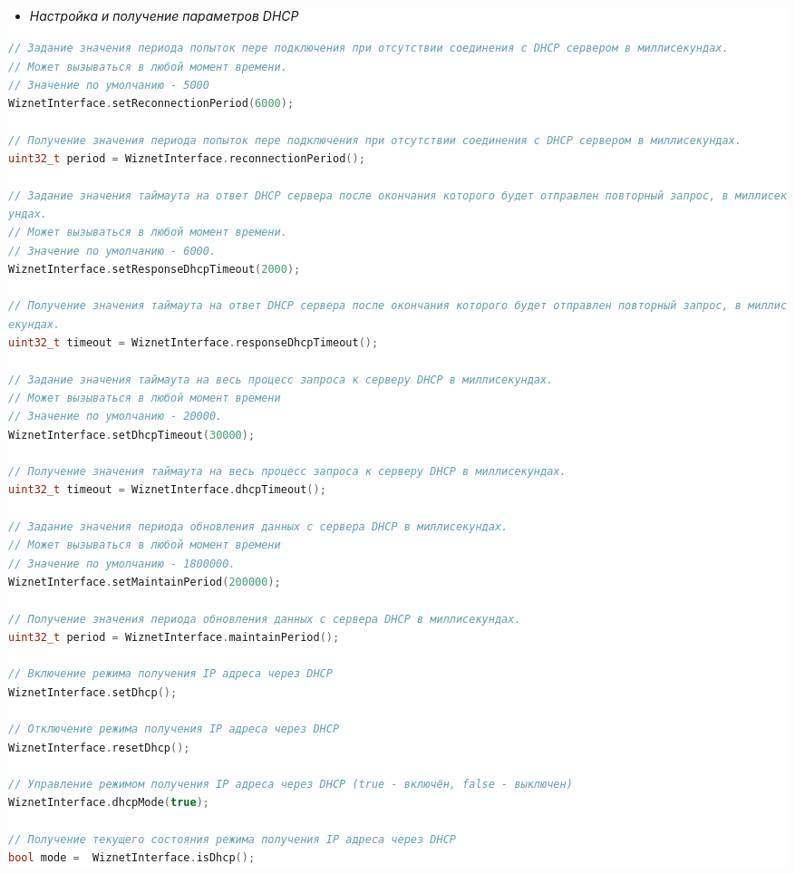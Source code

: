- *Настройка и получение параметров DHCP*

```c
// Задание значения периода попыток пере подключения при отсутствии соединения с DHCP сервером в миллисекундах.
// Может вызываться в любой момент времени.
// Значение по умолчанию - 5000
WiznetInterface.setReconnectionPeriod(6000);

// Получение значения периода попыток пере подключения при отсутствии соединения с DHCP сервером в миллисекундах.
uint32_t period = WiznetInterface.reconnectionPeriod();

// Задание значения таймаута на ответ DHCP сервера после окончания которого будет отправлен повторный запрос, в миллисекундах.
// Может вызываться в любой момент времени.
// Значение по умолчанию - 6000.
WiznetInterface.setResponseDhcpTimeout(2000);

// Получение значения таймаута на ответ DHCP сервера после окончания которого будет отправлен повторный запрос, в миллисекундах.
uint32_t timeout = WiznetInterface.responseDhcpTimeout();

// Задание значения таймаута на весь процесс запроса к серверу DHCP в миллисекундах.
// Может вызываться в любой момент времени
// Значение по умолчанию - 20000.
WiznetInterface.setDhcpTimeout(30000);

// Получение значения таймаута на весь процесс запроса к серверу DHCP в миллисекундах.
uint32_t timeout = WiznetInterface.dhcpTimeout();

// Задание значения периода обновления данных с сервера DHCP в миллисекундах.
// Может вызываться в любой момент времени
// Значение по умолчанию - 1800000.
WiznetInterface.setMaintainPeriod(200000);

// Получение значения периода обновления данных с сервера DHCP в миллисекундах.
uint32_t period = WiznetInterface.maintainPeriod();

// Включение режима получения IP адреса через DHCP 
WiznetInterface.setDhcp();

// Отключение режима получения IP адреса через DHCP 
WiznetInterface.resetDhcp();

// Управление режимом получения IP адреса через DHCP (true - включён, false - выключен)
WiznetInterface.dhcpMode(true);

// Получение текущего состояния режима получения IP адреса через DHCP 
bool mode =  WiznetInterface.isDhcp();
```
